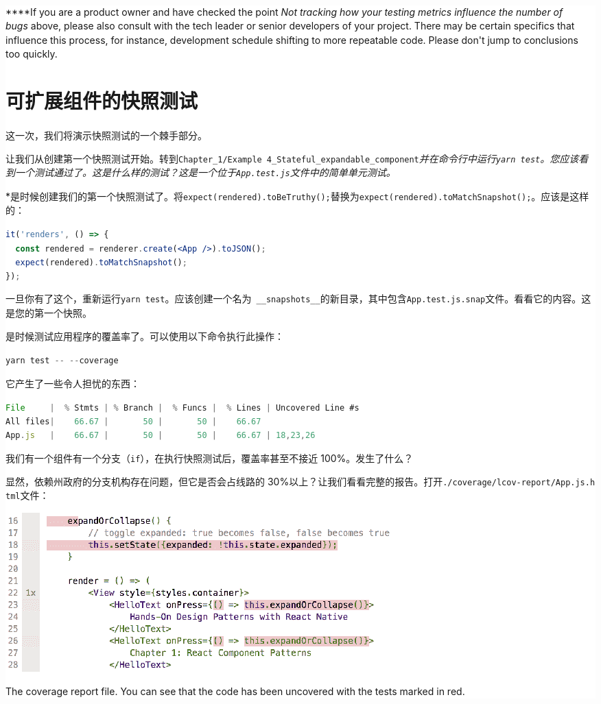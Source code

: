 ****If you are a product owner and have checked the point *Not tracking how your testing metrics influence the number of bugs* above, please also consult with the tech leader or senior developers of your project. There may be certain specifics that influence this process, for instance, development schedule shifting to more repeatable code. Please don't jump to conclusions too quickly.

# 可扩展组件的快照测试

这一次，我们将演示快照测试的一个棘手部分。

让我们从创建第一个快照测试开始。转到`Chapter_1/Example 4_Stateful_expandable_component`*并在命令行中运行`yarn test`。您应该看到一个测试通过了。这是什么样的测试？这是一个位于`App.test.js`文件中的简单单元测试。*

 *是时候创建我们的第一个快照测试了。将`expect(rendered).toBeTruthy();`替换为`expect(rendered).toMatchSnapshot();`。应该是这样的：

```jsx
it('renders', () => {
  const rendered = renderer.create(<App />).toJSON();
  expect(rendered).toMatchSnapshot();
});
```

一旦你有了这个，重新运行`yarn test`。应该创建一个名为` __snapshots__`的新目录，其中包含`App.test.js.snap`文件。看看它的内容。这是您的第一个快照。

是时候测试应用程序的覆盖率了。可以使用以下命令执行此操作：

```jsx
yarn test -- --coverage
```

它产生了一些令人担忧的东西：

```jsx
File     |  % Stmts | % Branch |  % Funcs |  % Lines | Uncovered Line #s
All files|    66.67 |       50 |       50 |    66.67
App.js   |    66.67 |       50 |       50 |    66.67 | 18,23,26
```

我们有一个组件有一个分支（`if`），在执行快照测试后，覆盖率甚至不接近 100%。发生了什么？

显然，依赖州政府的分支机构存在问题，但它是否会占线路的 30%以上？让我们看看完整的报告。打开`./coverage/lcov-report/App.js.html`文件：

![](img/a30aada2-a239-4b49-be3f-6d5d3530d170.png)

The coverage report file. You can see that the code has been uncovered with the tests marked in red.
